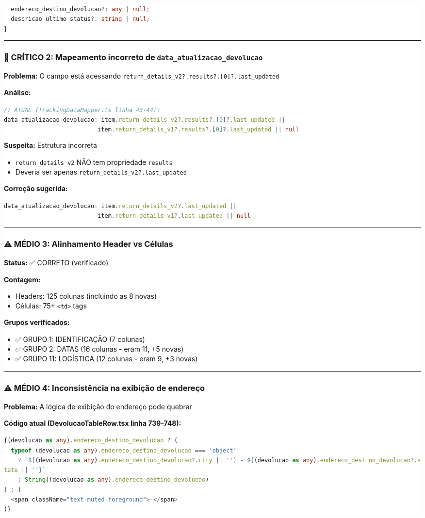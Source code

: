 ```typescript
  endereco_destino_devolucao?: any | null;
  descricao_ultimo_status?: string | null;
}
```

---

### 🚨 CRÍTICO 2: Mapeamento incorreto de `data_atualizacao_devolucao`

**Problema:** O campo está acessando `return_details_v2?.results?.[0]?.last_updated`

**Análise:**
```typescript
// ATUAL (TrackingDataMapper.ts linha 43-44):
data_atualizacao_devolucao: item.return_details_v2?.results?.[0]?.last_updated || 
                           item.return_details_v1?.results?.[0]?.last_updated || null
```

**Suspeita:** Estrutura incorreta
- `return_details_v2` NÃO tem propriedade `results`
- Deveria ser apenas `return_details_v2?.last_updated`

**Correção sugerida:**
```typescript
data_atualizacao_devolucao: item.return_details_v2?.last_updated || 
                           item.return_details_v1?.last_updated || null
```

---

### ⚠️ MÉDIO 3: Alinhamento Header vs Células

**Status:** ✅ CORRETO (verificado)

**Contagem:**
- Headers: 125 colunas (incluindo as 8 novas)
- Células: 75+ `<td>` tags

**Grupos verificados:**
- ✅ GRUPO 1: IDENTIFICAÇÃO (7 colunas) 
- ✅ GRUPO 2: DATAS (16 colunas - eram 11, +5 novas)
- ✅ GRUPO 11: LOGÍSTICA (12 colunas - eram 9, +3 novas)

---

### ⚠️ MÉDIO 4: Inconsistência na exibição de endereço

**Problema:** A lógica de exibição do endereço pode quebrar

**Código atual (DevolucaoTableRow.tsx linha 739-748):**
```typescript
{(devolucao as any).endereco_destino_devolucao ? (
  typeof (devolucao as any).endereco_destino_devolucao === 'object' 
    ? `${(devolucao as any).endereco_destino_devolucao?.city || ''} - ${(devolucao as any).endereco_destino_devolucao?.state || ''}` 
    : String((devolucao as any).endereco_destino_devolucao)
) : (
  <span className="text-muted-foreground">-</span>
)}
```

